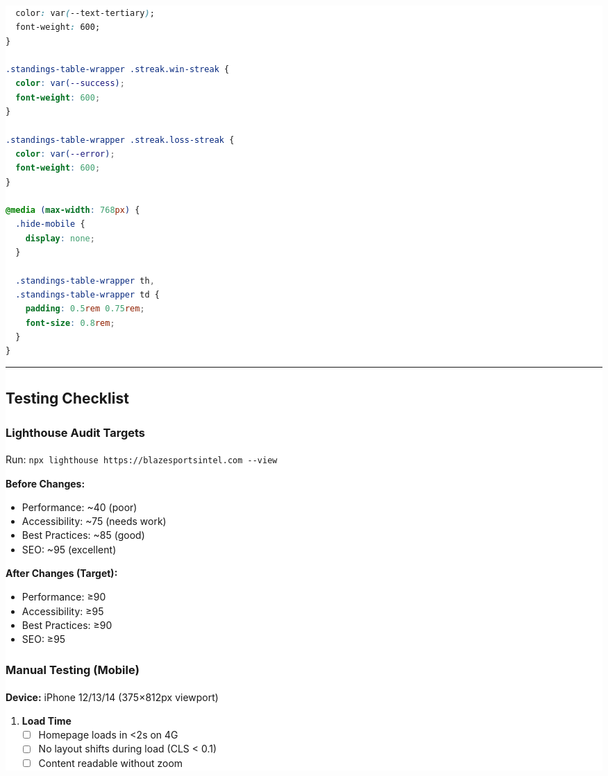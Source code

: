 ```css
  color: var(--text-tertiary);
  font-weight: 600;
}

.standings-table-wrapper .streak.win-streak {
  color: var(--success);
  font-weight: 600;
}

.standings-table-wrapper .streak.loss-streak {
  color: var(--error);
  font-weight: 600;
}

@media (max-width: 768px) {
  .hide-mobile {
    display: none;
  }

  .standings-table-wrapper th,
  .standings-table-wrapper td {
    padding: 0.5rem 0.75rem;
    font-size: 0.8rem;
  }
}
```

---

## Testing Checklist

### Lighthouse Audit Targets

Run: `npx lighthouse https://blazesportsintel.com --view`

**Before Changes:**
- Performance: ~40 (poor)
- Accessibility: ~75 (needs work)
- Best Practices: ~85 (good)
- SEO: ~95 (excellent)

**After Changes (Target):**
- Performance: ≥90
- Accessibility: ≥95
- Best Practices: ≥90
- SEO: ≥95

### Manual Testing (Mobile)

**Device:** iPhone 12/13/14 (375×812px viewport)

1. **Load Time**
   - [ ] Homepage loads in <2s on 4G
   - [ ] No layout shifts during load (CLS < 0.1)
   - [ ] Content readable without zoom
